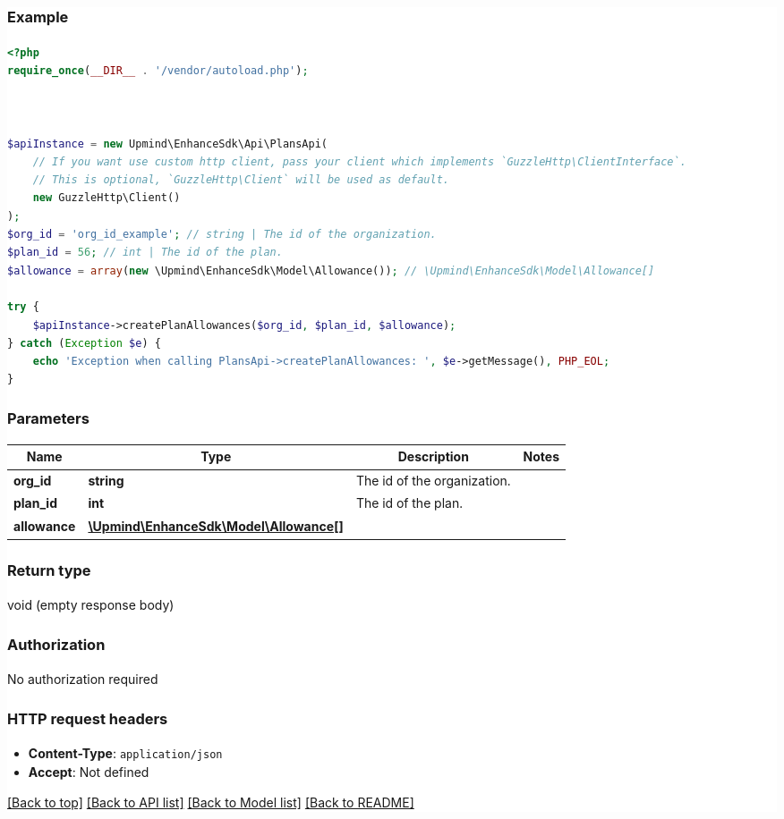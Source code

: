 ### Example

```php
<?php
require_once(__DIR__ . '/vendor/autoload.php');



$apiInstance = new Upmind\EnhanceSdk\Api\PlansApi(
    // If you want use custom http client, pass your client which implements `GuzzleHttp\ClientInterface`.
    // This is optional, `GuzzleHttp\Client` will be used as default.
    new GuzzleHttp\Client()
);
$org_id = 'org_id_example'; // string | The id of the organization.
$plan_id = 56; // int | The id of the plan.
$allowance = array(new \Upmind\EnhanceSdk\Model\Allowance()); // \Upmind\EnhanceSdk\Model\Allowance[]

try {
    $apiInstance->createPlanAllowances($org_id, $plan_id, $allowance);
} catch (Exception $e) {
    echo 'Exception when calling PlansApi->createPlanAllowances: ', $e->getMessage(), PHP_EOL;
}
```

### Parameters

| Name | Type | Description  | Notes |
| ------------- | ------------- | ------------- | ------------- |
| **org_id** | **string**| The id of the organization. | |
| **plan_id** | **int**| The id of the plan. | |
| **allowance** | [**\Upmind\EnhanceSdk\Model\Allowance[]**](../Model/Allowance.md)|  | |

### Return type

void (empty response body)

### Authorization

No authorization required

### HTTP request headers

- **Content-Type**: `application/json`
- **Accept**: Not defined

[[Back to top]](#) [[Back to API list]](../../README.md#endpoints)
[[Back to Model list]](../../README.md#models)
[[Back to README]](../../README.md)
